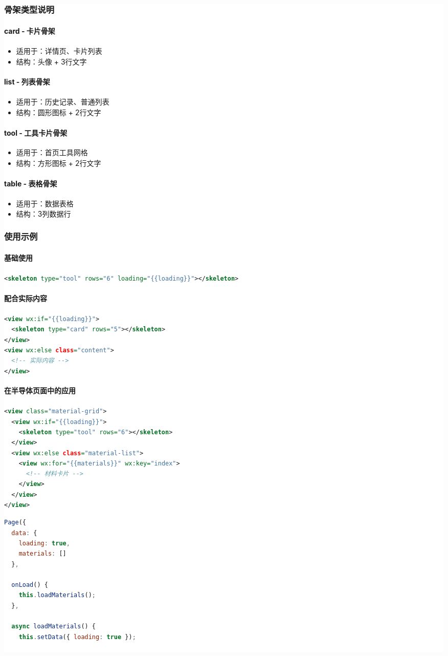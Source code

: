 ### 骨架类型说明

#### card - 卡片骨架
- 适用于：详情页、卡片列表
- 结构：头像 + 3行文字

#### list - 列表骨架
- 适用于：历史记录、普通列表
- 结构：圆形图标 + 2行文字

#### tool - 工具卡片骨架
- 适用于：首页工具网格
- 结构：方形图标 + 2行文字

#### table - 表格骨架
- 适用于：数据表格
- 结构：3列数据行

### 使用示例

#### 基础使用

```xml
<skeleton type="tool" rows="6" loading="{{loading}}"></skeleton>
```

#### 配合实际内容

```xml
<view wx:if="{{loading}}">
  <skeleton type="card" rows="5"></skeleton>
</view>
<view wx:else class="content">
  <!-- 实际内容 -->
</view>
```

#### 在半导体页面中的应用

```xml
<view class="material-grid">
  <view wx:if="{{loading}}">
    <skeleton type="tool" rows="6"></skeleton>
  </view>
  <view wx:else class="material-list">
    <view wx:for="{{materials}}" wx:key="index">
      <!-- 材料卡片 -->
    </view>
  </view>
</view>
```

```javascript
Page({
  data: {
    loading: true,
    materials: []
  },
  
  onLoad() {
    this.loadMaterials();
  },
  
  async loadMaterials() {
    this.setData({ loading: true });
    
```